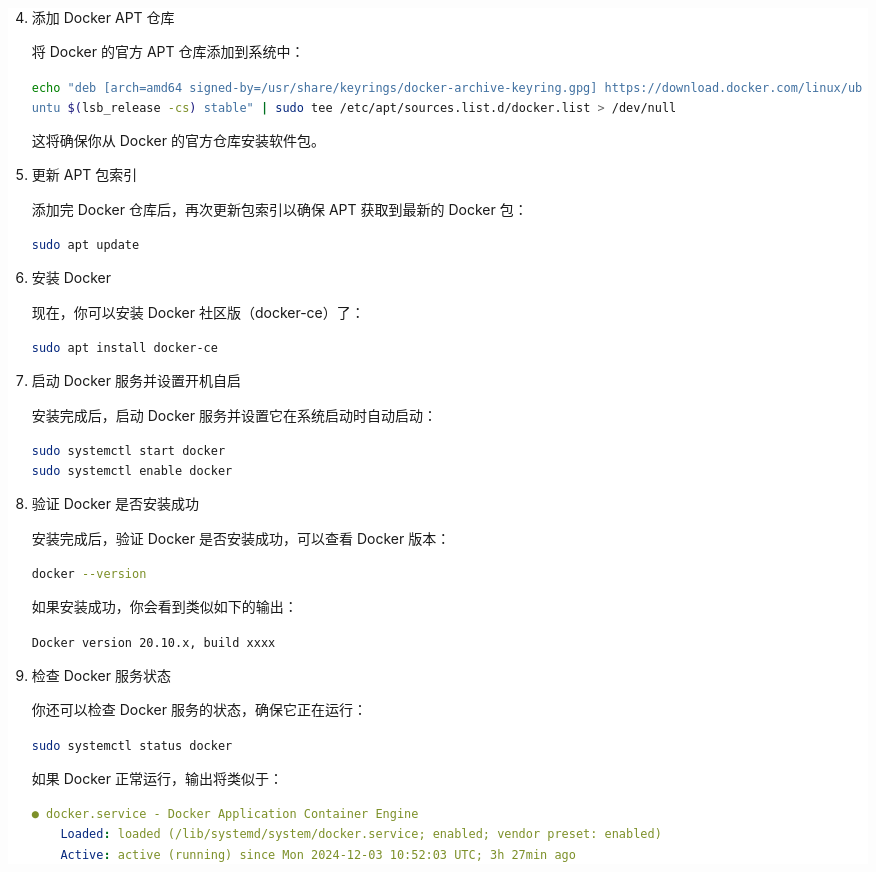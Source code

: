 4. 添加 Docker APT 仓库

    将 Docker 的官方 APT 仓库添加到系统中：
    ```bash
    echo "deb [arch=amd64 signed-by=/usr/share/keyrings/docker-archive-keyring.gpg] https://download.docker.com/linux/ubuntu $(lsb_release -cs) stable" | sudo tee /etc/apt/sources.list.d/docker.list > /dev/null
    ```
    这将确保你从 Docker 的官方仓库安装软件包。

5. 更新 APT 包索引

    添加完 Docker 仓库后，再次更新包索引以确保 APT 获取到最新的 Docker 包：

    ```bash
    sudo apt update
    ```

6. 安装 Docker

    现在，你可以安装 Docker 社区版（docker-ce）了：

    ```bash
    sudo apt install docker-ce
    ```

7. 启动 Docker 服务并设置开机自启

    安装完成后，启动 Docker 服务并设置它在系统启动时自动启动：

    ```bash
    sudo systemctl start docker
    sudo systemctl enable docker
    ```

8. 验证 Docker 是否安装成功

    安装完成后，验证 Docker 是否安装成功，可以查看 Docker 版本：

    ```bash
    docker --version
    ```

    如果安装成功，你会看到类似如下的输出：

    ```bash
    Docker version 20.10.x, build xxxx
    ```

9. 检查 Docker 服务状态

    你还可以检查 Docker 服务的状态，确保它正在运行：

    ```bash
    sudo systemctl status docker
    ```

    如果 Docker 正常运行，输出将类似于：

    ```yaml
    ● docker.service - Docker Application Container Engine
        Loaded: loaded (/lib/systemd/system/docker.service; enabled; vendor preset: enabled)
        Active: active (running) since Mon 2024-12-03 10:52:03 UTC; 3h 27min ago
    ```
